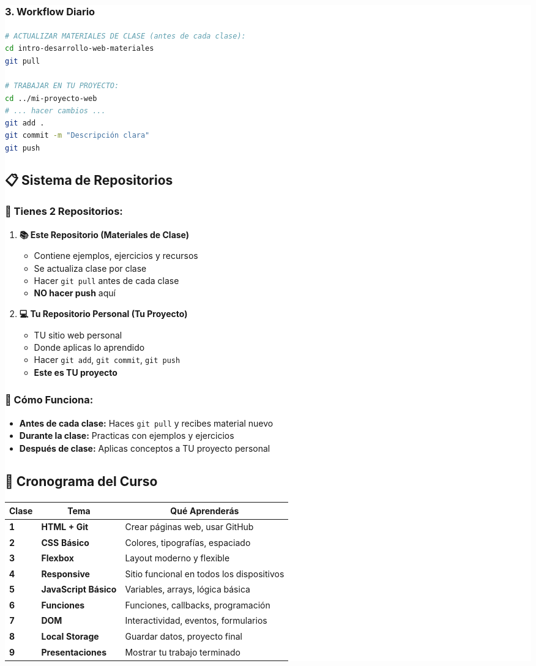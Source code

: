 ### 3. Workflow Diario

```bash
# ACTUALIZAR MATERIALES DE CLASE (antes de cada clase):
cd intro-desarrollo-web-materiales
git pull

# TRABAJAR EN TU PROYECTO:
cd ../mi-proyecto-web
# ... hacer cambios ...
git add .
git commit -m "Descripción clara"
git push
```

## 📋 Sistema de Repositorios

### 🎯 Tienes 2 Repositorios:

1. **📚 Este Repositorio (Materiales de Clase)**
   - Contiene ejemplos, ejercicios y recursos
   - Se actualiza clase por clase
   - Hacer `git pull` antes de cada clase
   - **NO hacer push** aquí

2. **💻 Tu Repositorio Personal (Tu Proyecto)**
   - TU sitio web personal
   - Donde aplicas lo aprendido
   - Hacer `git add`, `git commit`, `git push`
   - **Este es TU proyecto**

### 🔄 Cómo Funciona:

- **Antes de cada clase:** Haces `git pull` y recibes material nuevo
- **Durante la clase:** Practicas con ejemplos y ejercicios
- **Después de clase:** Aplicas conceptos a TU proyecto personal

## 📅 Cronograma del Curso

| Clase | Tema | Qué Aprenderás |
|-------|------|----------------|
| **1** | **HTML + Git** | Crear páginas web, usar GitHub |
| **2** | **CSS Básico** | Colores, tipografías, espaciado |
| **3** | **Flexbox** | Layout moderno y flexible |
| **4** | **Responsive** | Sitio funcional en todos los dispositivos |
| **5** | **JavaScript Básico** | Variables, arrays, lógica básica |
| **6** | **Funciones** | Funciones, callbacks, programación |
| **7** | **DOM** | Interactividad, eventos, formularios |
| **8** | **Local Storage** | Guardar datos, proyecto final |
| **9** | **Presentaciones** | Mostrar tu trabajo terminado |
